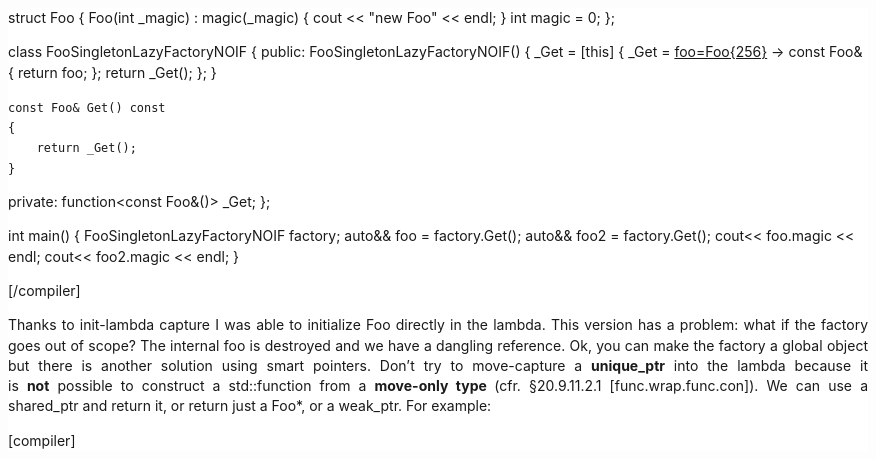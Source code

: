 struct Foo
{ 
    Foo(int _magic) 
       : magic(_magic)
    { cout &lt;&lt; "new Foo" &lt;&lt; endl; }
    int magic = 0; 
};

class FooSingletonLazyFactoryNOIF 
{
public:
    FooSingletonLazyFactoryNOIF()
    {
        _Get = [this] 
        {
            _Get = [foo=Foo{256}]() -&gt; const Foo& { return foo; };
            return _Get();
        };
    }

    const Foo& Get() const
    {
        return _Get();
    }

private:
    function&lt;const Foo&()&gt; _Get;
};

int main()
{
    FooSingletonLazyFactoryNOIF factory;
    auto&& foo = factory.Get();
    auto&& foo2 = factory.Get();
    cout&lt;&lt; foo.magic &lt;&lt; endl;
    cout&lt;&lt; foo2.magic &lt;&lt; endl;
}</pre>

<p style="text-align: justify;">
  [/compiler]
</p>

<p style="text-align: justify;">
  Thanks to init-lambda capture I was able to initialize Foo directly in the lambda. This version has a problem: what if the factory goes out of scope? The internal foo is destroyed and we have a dangling reference. Ok, you can make the factory a global object but there is another solution using smart pointers. Don&#8217;t try to move-capture a <strong>unique_ptr</strong> into the lambda because it is <strong>not</strong> possible to construct a std::function from a <strong>move-only type </strong>(cfr. §20.9.11.2.1 [func.wrap.func.con]). We can use a shared_ptr and return it, or return just a Foo*, or a weak_ptr. For example:
</p>

<p style="text-align: justify;">
  [compiler]
</p>
